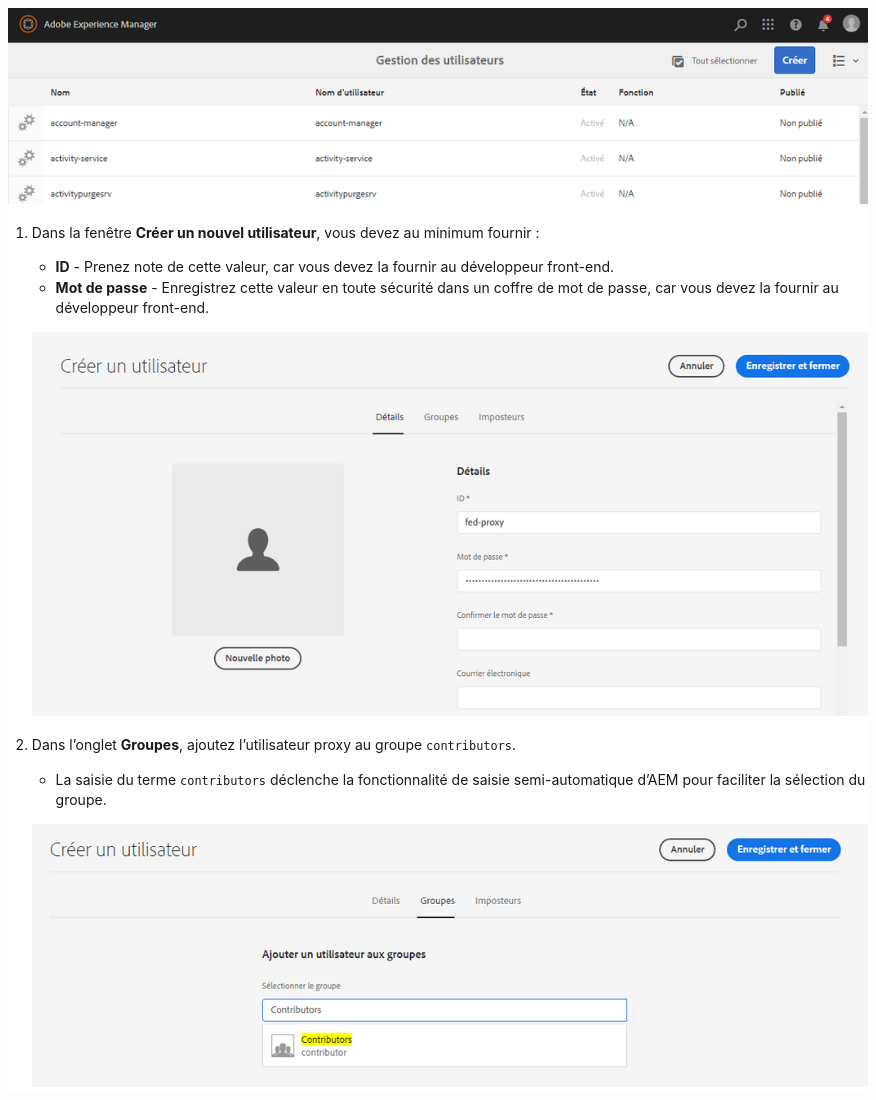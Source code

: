    ![Console de gestion des utilisateurs](assets/user-management-console.png)
1. Dans la fenêtre **Créer un nouvel utilisateur**, vous devez au minimum fournir :
   * **ID** - Prenez note de cette valeur, car vous devez la fournir au développeur front-end.
   * **Mot de passe** - Enregistrez cette valeur en toute sécurité dans un coffre de mot de passe, car vous devez la fournir au développeur front-end.

   ![Détails sur les nouveaux utilisateurs](assets/new-user-details.png)

1. Dans l’onglet **Groupes**, ajoutez l’utilisateur proxy au groupe `contributors`.
   * La saisie du terme `contributors` déclenche la fonctionnalité de saisie semi-automatique d’AEM pour faciliter la sélection du groupe.

   ![Ajouter au groupe](assets/add-to-group.png)
